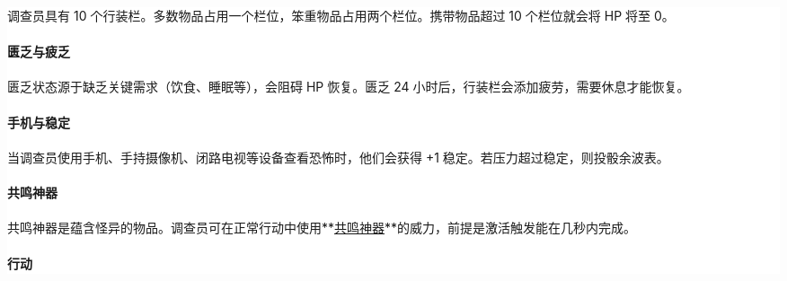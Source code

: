 调查员具有 10 个行装栏。多数物品占用一个栏位，笨重物品占用两个栏位。携带物品超过 10 个栏位就会将 HP 将至 0。

#### 匮乏与疲乏

匮乏状态源于缺乏关键需求（饮食、睡眠等），会阻碍 HP 恢复。匮乏 24 小时后，行装栏会添加疲劳，需要休息才能恢复。

#### 手机与稳定

当调查员使用手机、手持摄像机、闭路电视等设备查看恐怖时，他们会获得 +1 稳定。若压力超过稳定，则投骰余波表。

#### 共鸣神器

共鸣神器是蕴含怪异的物品。调查员可在正常行动中使用**[共鸣神器](#共鸣神器)**的威力，前提是激活触发能在几秒内完成。

#### 行动

